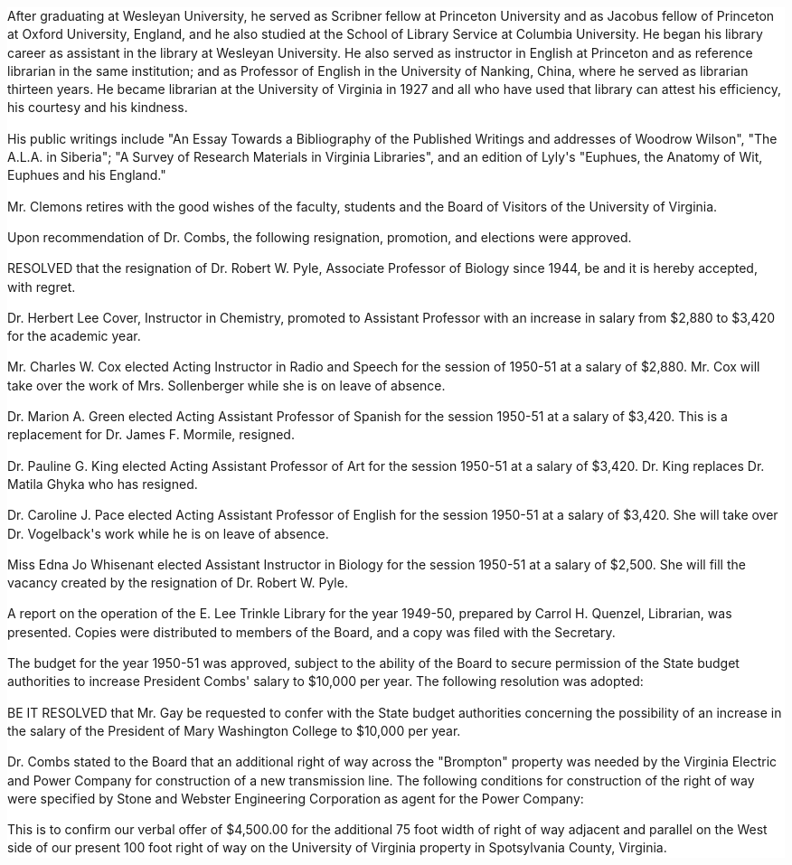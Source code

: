 After graduating at Wesleyan University, he served as Scribner fellow at Princeton University and as Jacobus fellow of Princeton at Oxford University, England, and he also studied at the School of Library Service at Columbia University. He began his library career as assistant in the library at Wesleyan University. He also served as instructor in English at Princeton and as reference librarian in the same institution; and as Professor of English in the University of Nanking, China, where he served as librarian thirteen years. He became librarian at the University of Virginia in 1927 and all who have used that library can attest his efficiency, his courtesy and his kindness.

His public writings include "An Essay Towards a Bibliography of the Published Writings and addresses of Woodrow Wilson", "The A.L.A. in Siberia"; "A Survey of Research Materials in Virginia Libraries", and an edition of Lyly's "Euphues, the Anatomy of Wit, Euphues and his England."

Mr. Clemons retires with the good wishes of the faculty, students and the Board of Visitors of the University of Virginia.

Upon recommendation of Dr. Combs, the following resignation, promotion, and elections were approved.

RESOLVED that the resignation of Dr. Robert W. Pyle, Associate Professor of Biology since 1944, be and it is hereby accepted, with regret.

Dr. Herbert Lee Cover, Instructor in Chemistry, promoted to Assistant Professor with an increase in salary from $2,880 to $3,420 for the academic year.

Mr. Charles W. Cox elected Acting Instructor in Radio and Speech for the session of 1950-51 at a salary of $2,880. Mr. Cox will take over the work of Mrs. Sollenberger while she is on leave of absence.

Dr. Marion A. Green elected Acting Assistant Professor of Spanish for the session 1950-51 at a salary of $3,420. This is a replacement for Dr. James F. Mormile, resigned.

Dr. Pauline G. King elected Acting Assistant Professor of Art for the session 1950-51 at a salary of $3,420. Dr. King replaces Dr. Matila Ghyka who has resigned.

Dr. Caroline J. Pace elected Acting Assistant Professor of English for the session 1950-51 at a salary of $3,420. She will take over Dr. Vogelback's work while he is on leave of absence.

Miss Edna Jo Whisenant elected Assistant Instructor in Biology for the session 1950-51 at a salary of $2,500. She will fill the vacancy created by the resignation of Dr. Robert W. Pyle.

A report on the operation of the E. Lee Trinkle Library for the year 1949-50, prepared by Carrol H. Quenzel, Librarian, was presented. Copies were distributed to members of the Board, and a copy was filed with the Secretary.

The budget for the year 1950-51 was approved, subject to the ability of the Board to secure permission of the State budget authorities to increase President Combs' salary to $10,000 per year. The following resolution was adopted:

BE IT RESOLVED that Mr. Gay be requested to confer with the State budget authorities concerning the possibility of an increase in the salary of the President of Mary Washington College to $10,000 per year.

Dr. Combs stated to the Board that an additional right of way across the "Brompton" property was needed by the Virginia Electric and Power Company for construction of a new transmission line. The following conditions for construction of the right of way were specified by Stone and Webster Engineering Corporation as agent for the Power Company:

This is to confirm our verbal offer of $4,500.00 for the additional 75 foot width of right of way adjacent and parallel on the West side of our present 100 foot right of way on the University of Virginia property in Spotsylvania County, Virginia.
